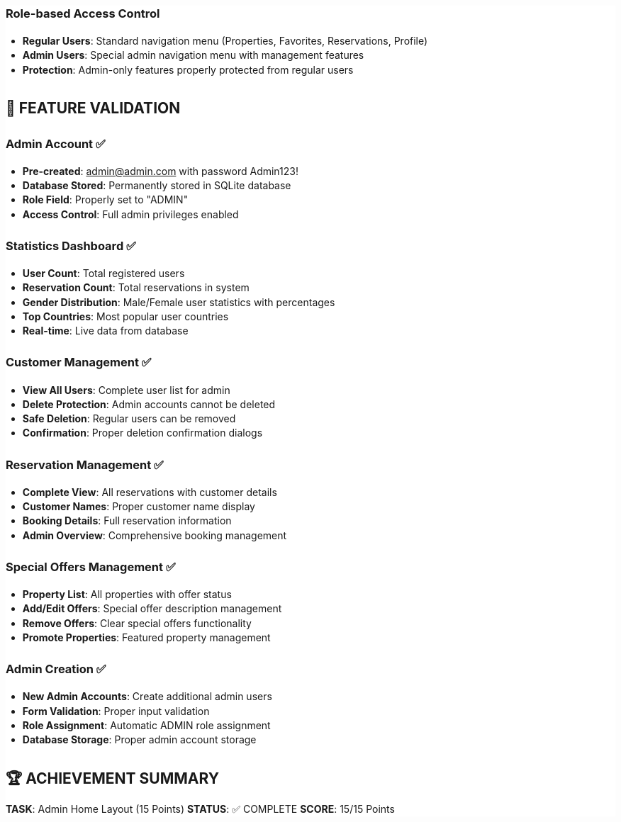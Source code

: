 ### Role-based Access Control
- **Regular Users**: Standard navigation menu (Properties, Favorites, Reservations, Profile)
- **Admin Users**: Special admin navigation menu with management features
- **Protection**: Admin-only features properly protected from regular users

## 🎯 FEATURE VALIDATION

### Admin Account ✅
- **Pre-created**: admin@admin.com with password Admin123!
- **Database Stored**: Permanently stored in SQLite database
- **Role Field**: Properly set to "ADMIN"
- **Access Control**: Full admin privileges enabled

### Statistics Dashboard ✅
- **User Count**: Total registered users
- **Reservation Count**: Total reservations in system
- **Gender Distribution**: Male/Female user statistics with percentages
- **Top Countries**: Most popular user countries
- **Real-time**: Live data from database

### Customer Management ✅
- **View All Users**: Complete user list for admin
- **Delete Protection**: Admin accounts cannot be deleted
- **Safe Deletion**: Regular users can be removed
- **Confirmation**: Proper deletion confirmation dialogs

### Reservation Management ✅
- **Complete View**: All reservations with customer details
- **Customer Names**: Proper customer name display
- **Booking Details**: Full reservation information
- **Admin Overview**: Comprehensive booking management

### Special Offers Management ✅
- **Property List**: All properties with offer status
- **Add/Edit Offers**: Special offer description management
- **Remove Offers**: Clear special offers functionality
- **Promote Properties**: Featured property management

### Admin Creation ✅
- **New Admin Accounts**: Create additional admin users
- **Form Validation**: Proper input validation
- **Role Assignment**: Automatic ADMIN role assignment
- **Database Storage**: Proper admin account storage

## 🏆 ACHIEVEMENT SUMMARY

**TASK**: Admin Home Layout (15 Points)
**STATUS**: ✅ COMPLETE
**SCORE**: 15/15 Points
